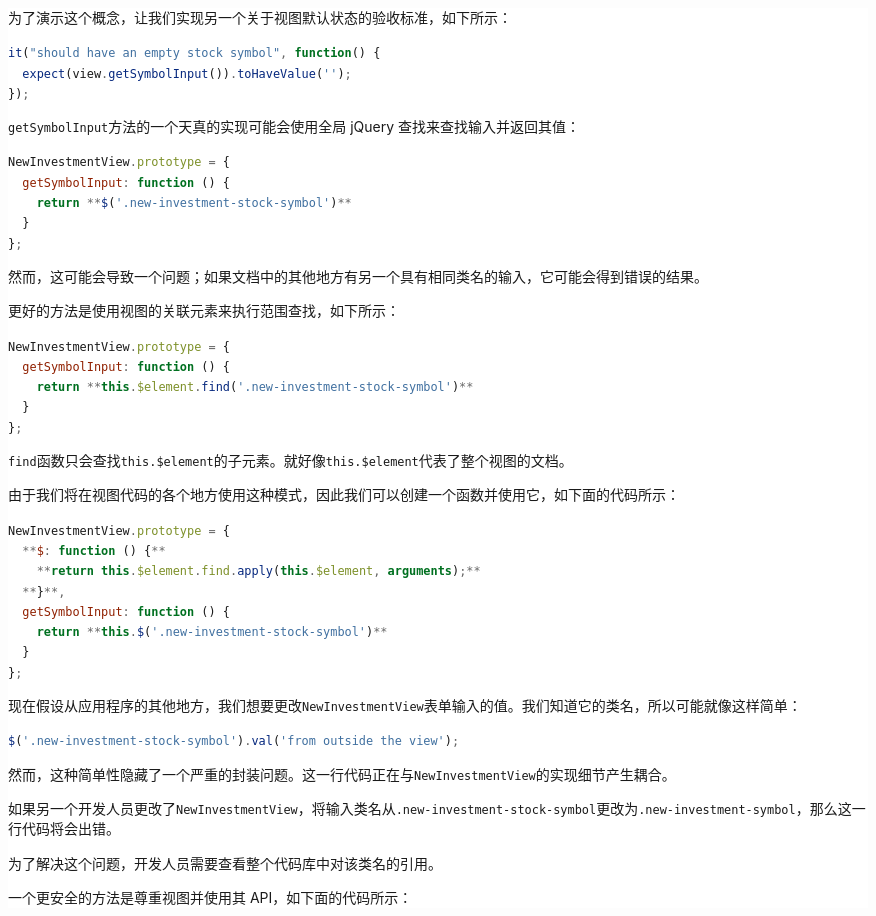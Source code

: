 为了演示这个概念，让我们实现另一个关于视图默认状态的验收标准，如下所示：

```js
it("should have an empty stock symbol", function() {
  expect(view.getSymbolInput()).toHaveValue('');
});
```

`getSymbolInput`方法的一个天真的实现可能会使用全局 jQuery 查找来查找输入并返回其值：

```js
NewInvestmentView.prototype = {
  getSymbolInput: function () {
    return **$('.new-investment-stock-symbol')**
  }
};
```

然而，这可能会导致一个问题；如果文档中的其他地方有另一个具有相同类名的输入，它可能会得到错误的结果。

更好的方法是使用视图的关联元素来执行范围查找，如下所示：

```js
NewInvestmentView.prototype = {
  getSymbolInput: function () {
    return **this.$element.find('.new-investment-stock-symbol')**
  }
};
```

`find`函数只会查找`this.$element`的子元素。就好像`this.$element`代表了整个视图的文档。

由于我们将在视图代码的各个地方使用这种模式，因此我们可以创建一个函数并使用它，如下面的代码所示：

```js
NewInvestmentView.prototype = {
  **$: function () {**
    **return this.$element.find.apply(this.$element, arguments);**
  **}**,
  getSymbolInput: function () {
    return **this.$('.new-investment-stock-symbol')**
  }
};
```

现在假设从应用程序的其他地方，我们想要更改`NewInvestmentView`表单输入的值。我们知道它的类名，所以可能就像这样简单：

```js
$('.new-investment-stock-symbol').val('from outside the view');
```

然而，这种简单性隐藏了一个严重的封装问题。这一行代码正在与`NewInvestmentView`的实现细节产生耦合。

如果另一个开发人员更改了`NewInvestmentView`，将输入类名从`.new-investment-stock-symbol`更改为`.new-investment-symbol`，那么这一行代码将会出错。

为了解决这个问题，开发人员需要查看整个代码库中对该类名的引用。

一个更安全的方法是尊重视图并使用其 API，如下面的代码所示：
